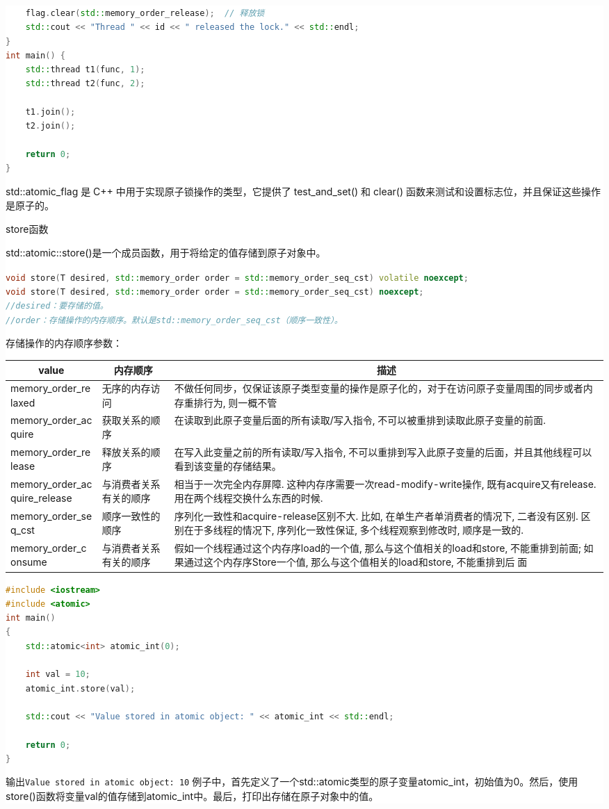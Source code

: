 ```c++
    flag.clear(std::memory_order_release);  // 释放锁
    std::cout << "Thread " << id << " released the lock." << std::endl;
}
int main() {
    std::thread t1(func, 1);
    std::thread t2(func, 2);

    t1.join();
    t2.join();

    return 0;
}

```
std::atomic_flag 是 C++ 中用于实现原子锁操作的类型，它提供了 test_and_set() 和 clear() 函数来测试和设置标志位，并且保证这些操作是原子的。

store函数

std::atomic<T>::store()是一个成员函数，用于将给定的值存储到原子对象中。
```c++
void store(T desired, std::memory_order order = std::memory_order_seq_cst) volatile noexcept;
void store(T desired, std::memory_order order = std::memory_order_seq_cst) noexcept;
//desired：要存储的值。
//order：存储操作的内存顺序。默认是std::memory_order_seq_cst（顺序一致性）。
```
存储操作的内存顺序参数：

| value                | 内存顺序               | 描述                                                                                                                                           |
| -------------------- | ---------------------- | ---------------------------------------------------------------------------------------------------------------------------------------------- |
| memory_order_relaxed | 无序的内存访问         | 不做任何同步，仅保证该原子类型变量的操作是原子化的，对于在访问原子变量周围的同步或者内存重排行为, 则一概不管                                                     |
| memory_order_acquire | 获取关系的顺序         | 在读取到此原子变量后面的所有读取/写入指令, 不可以被重排到读取此原子变量的前面.                                       |
| memory_order_release | 释放关系的顺序         |  在写入此变量之前的所有读取/写入指令, 不可以重排到写入此原子变量的后面，并且其他线程可以看到该变量的存储结果。                                         |
| memory_order_acquire_release | 与消费者关系有关的顺序 | 相当于一次完全内存屏障. 这种内存序需要一次read-modify-write操作, 既有acquire又有release. 用在两个线程交换什么东西的时候.                                      |
| memory_order_seq_cst | 顺序一致性的顺序       | 序列化一致性和acquire-release区别不大. 比如, 在单生产者单消费者的情况下, 二者没有区别. 区别在于多线程的情况下, 序列化一致性保证, 多个线程观察到修改时, 顺序是一致的. |
| memory_order_consume | 与消费者关系有关的顺序 | 假如一个线程通过这个内存序load的一个值, 那么与这个值相关的load和store, 不能重排到前面; 如果通过这个内存序Store一个值, 那么与这个值相关的load和store, 不能重排到后 面                              |

```c++
#include <iostream>
#include <atomic>
int main()
{
    std::atomic<int> atomic_int(0);

    int val = 10;
    atomic_int.store(val);

    std::cout << "Value stored in atomic object: " << atomic_int << std::endl;

    return 0;
}
```
输出`Value stored in atomic object: 10`
例子中，首先定义了一个std::atomic<int>类型的原子变量atomic_int，初始值为0。然后，使用store()函数将变量val的值存储到atomic_int中。最后，打印出存储在原子对象中的值。
